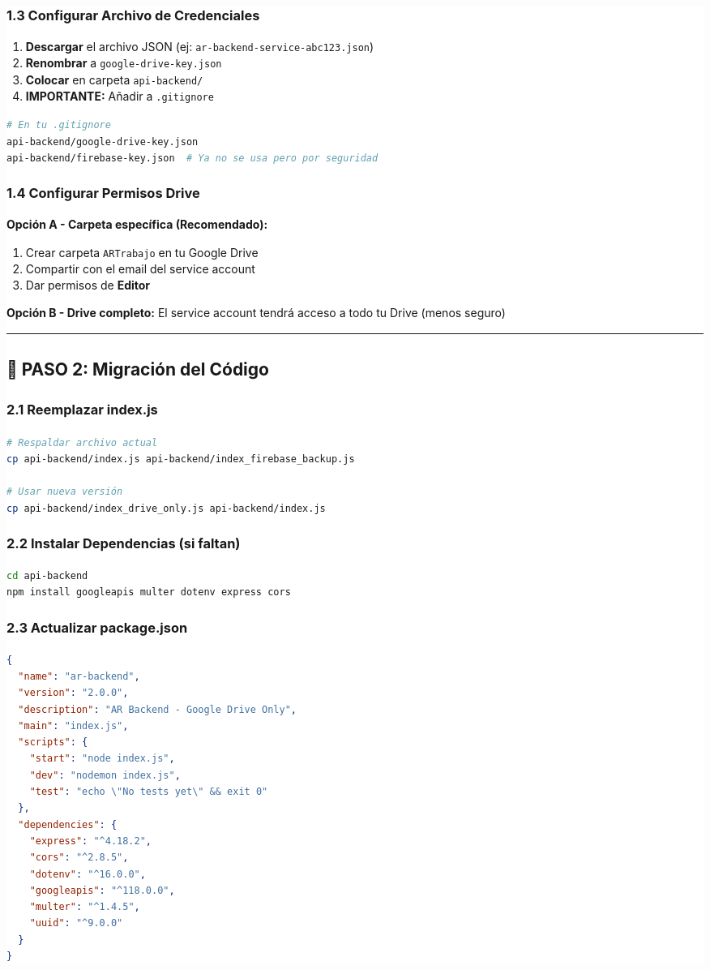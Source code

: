 ### **1.3 Configurar Archivo de Credenciales**

1. **Descargar** el archivo JSON (ej: `ar-backend-service-abc123.json`)
2. **Renombrar** a `google-drive-key.json`
3. **Colocar** en carpeta `api-backend/`
4. **IMPORTANTE:** Añadir a `.gitignore`

```bash
# En tu .gitignore
api-backend/google-drive-key.json
api-backend/firebase-key.json  # Ya no se usa pero por seguridad
```

### **1.4 Configurar Permisos Drive**

**Opción A - Carpeta específica (Recomendado):**
1. Crear carpeta `ARTrabajo` en tu Google Drive
2. Compartir con el email del service account
3. Dar permisos de **Editor**

**Opción B - Drive completo:**
El service account tendrá acceso a todo tu Drive (menos seguro)

---

## 🔄 PASO 2: Migración del Código

### **2.1 Reemplazar index.js**

```bash
# Respaldar archivo actual
cp api-backend/index.js api-backend/index_firebase_backup.js

# Usar nueva versión
cp api-backend/index_drive_only.js api-backend/index.js
```

### **2.2 Instalar Dependencias (si faltan)**

```bash
cd api-backend
npm install googleapis multer dotenv express cors
```

### **2.3 Actualizar package.json**

```json
{
  "name": "ar-backend",
  "version": "2.0.0",
  "description": "AR Backend - Google Drive Only",
  "main": "index.js",
  "scripts": {
    "start": "node index.js",
    "dev": "nodemon index.js",
    "test": "echo \"No tests yet\" && exit 0"
  },
  "dependencies": {
    "express": "^4.18.2",
    "cors": "^2.8.5",
    "dotenv": "^16.0.0",
    "googleapis": "^118.0.0",
    "multer": "^1.4.5",
    "uuid": "^9.0.0"
  }
}
```